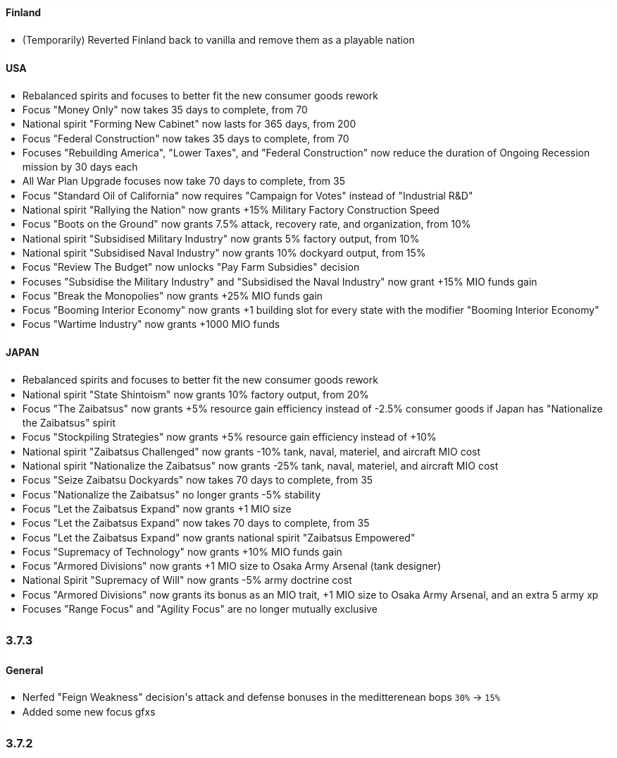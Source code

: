 #### Finland
 - (Temporarily) Reverted Finland back to vanilla and remove them as a playable nation 

#### USA
 - Rebalanced spirits and focuses to better fit the new consumer goods rework
 - Focus "Money Only" now takes 35 days to complete, from 70
 - National spirit "Forming New Cabinet" now lasts for 365 days, from 200
 - Focus "Federal Construction" now takes 35 days to complete, from 70
 - Focuses "Rebuilding America", "Lower Taxes", and "Federal Construction" now reduce the duration of Ongoing Recession mission by 30 days each
 - All War Plan Upgrade focuses now take 70 days to complete, from 35
 - Focus "Standard Oil of California" now requires "Campaign for Votes" instead of "Industrial R&D"
 - National spirit "Rallying the Nation" now grants +15% Military Factory Construction Speed
 - Focus "Boots on the Ground" now grants 7.5% attack, recovery rate, and organization, from 10%
 - National spirit "Subsidised Military Industry" now grants 5% factory output, from 10%
 - National spirit "Subsidised Naval Industry" now grants 10% dockyard output, from 15%
 - Focus "Review The Budget" now unlocks "Pay Farm Subsidies" decision
 - Focuses "Subsidise the Military Industry" and "Subsidised the Naval Industry" now grant +15% MIO funds gain
 - Focus "Break the Monopolies" now grants +25% MIO funds gain
 - Focus "Booming Interior Economy" now grants +1 building slot for every state with the modifier "Booming Interior Economy"
 - Focus "Wartime Industry" now grants +1000 MIO funds

#### JAPAN
 - Rebalanced spirits and focuses to better fit the new consumer goods rework
 - National spirit "State Shintoism" now grants 10% factory output, from 20%
 - Focus "The Zaibatsus" now grants +5% resource gain efficiency instead of -2.5% consumer goods if Japan has "Nationalize the Zaibatsus" spirit
 - Focus "Stockpiling Strategies" now grants +5% resource gain efficiency instead of +10%
 - National spirit "Zaibatsus Challenged" now grants -10% tank, naval, materiel, and aircraft MIO cost
 - National spirit "Nationalize the Zaibatsus" now grants -25% tank, naval, materiel, and aircraft MIO cost
 - Focus "Seize Zaibatsu Dockyards" now takes 70 days to complete, from 35
 - Focus "Nationalize the Zaibatsus" no longer grants -5% stability
 - Focus "Let the Zaibatsus Expand" now grants +1 MIO size
 - Focus "Let the Zaibatsus Expand" now takes 70 days to complete, from 35
 - Focus "Let the Zaibatsus Expand" now grants national spirit "Zaibatsus Empowered"
 - Focus "Supremacy of Technology" now grants +10% MIO funds gain
 - Focus "Armored Divisions" now grants +1 MIO size to Osaka Army Arsenal (tank designer)
 - National Spirit "Supremacy of Will" now grants -5% army doctrine cost
 - Focus "Armored Divisions" now grants its bonus as an MIO trait, +1 MIO size to Osaka Army Arsenal, and an extra 5 army xp
 - Focuses "Range Focus" and "Agility Focus" are no longer mutually exclusive

### 3.7.3

#### General
- Nerfed "Feign Weakness" decision's attack and defense bonuses in the meditterenean bops `30%` -> `15%`
- Added some new focus gfxs
### 3.7.2

